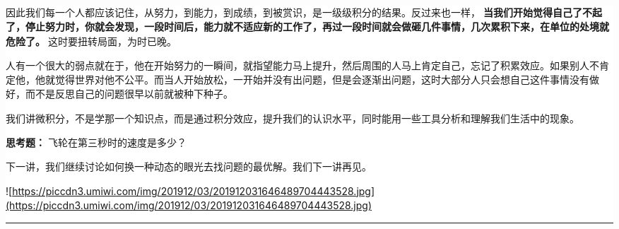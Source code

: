 因此我们每一个人都应该记住，从努力，到能力，到成绩，到被赏识，是一级级积分的结果。反过来也一样， **当我们开始觉得自己了不起了，停止努力时，你就会发现，一段时间后，能力就不适应新的工作了，再过一段时间就会做砸几件事情，几次累积下来，在单位的处境就危险了。** 这时要扭转局面，为时已晚。

人有一个很大的弱点就在于，他在开始努力的一瞬间，就指望能力马上提升，然后周围的人马上肯定自己，忘记了积累效应。如果别人不肯定他，他就觉得世界对他不公平。而当人开始放松，一开始并没有出问题，但是会逐渐出问题，这时大部分人只会想自己这件事情没有做好，而不是反思自己的问题很早以前就被种下种子。

我们讲微积分，不是学那一个知识点，而是通过积分效应，提升我们的认识水平，同时能用一些工具分析和理解我们生活中的现象。

 **思考题：** 飞轮在第三秒时的速度是多少？

下一讲，我们继续讨论如何换一种动态的眼光去找问题的最优解。我们下一讲再见。

![https://piccdn3.umiwi.com/img/201912/03/201912031646489704443528.jpg](https://piccdn3.umiwi.com/img/201912/03/201912031646489704443528.jpg)

---
